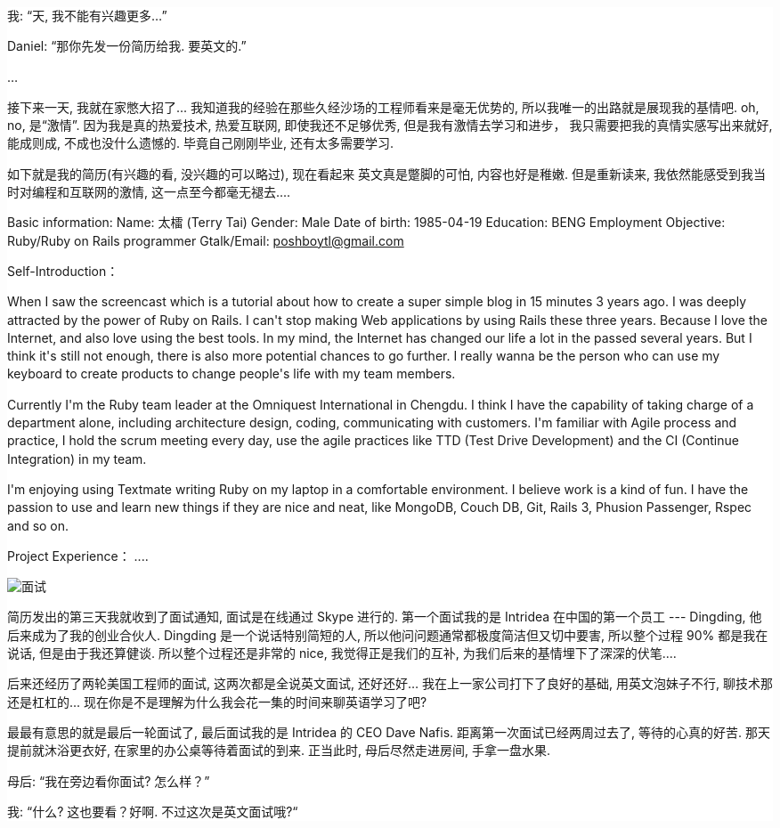 我: “天, 我不能有兴趣更多…”

Daniel: “那你先发一份简历给我. 要英文的.”

…

接下来一天, 我就在家憋大招了... 我知道我的经验在那些久经沙场的工程师看来是毫无优势的, 所以我唯一的出路就是展现我的基情吧. oh, no, 是“激情”. 因为我是真的热爱技术, 热爱互联网, 即使我还不足够优秀, 但是我有激情去学习和进步， 我只需要把我的真情实感写出来就好, 能成则成, 不成也没什么遗憾的. 毕竟自己刚刚毕业, 还有太多需要学习.

如下就是我的简历(有兴趣的看, 没兴趣的可以略过), 现在看起来 英文真是蹩脚的可怕, 内容也好是稚嫩. 但是重新读来, 我依然能感受到我当时对编程和互联网的激情, 这一点至今都毫无褪去....

Basic information:
Name: 太檑 (Terry Tai)  Gender: Male
Date of birth: 1985-04-19   Education: BENG
Employment Objective: Ruby/Ruby on Rails programmer
Gtalk/Email: poshboytl@gmail.com

Self-Introduction：

When I saw the screencast which is a tutorial about how to create a super simple blog in 15 minutes 3 years ago. I was deeply attracted by the power of Ruby on Rails.
I can't stop making Web applications by using Rails these three years. Because I love the Internet, and also love using the best tools.
In my mind, the Internet has changed our life a lot in the passed several years. But I think it's still not enough, there is also more potential chances to go further.
I really wanna be the person who can use my keyboard to create
products to change people's life with my team members.

Currently I'm the Ruby team leader at the Omniquest International in Chengdu. I think I have the capability of taking charge of a department alone, including architecture design, coding, communicating with customers. I'm familiar with
Agile process and practice, I hold the scrum meeting every day, use the agile practices like TTD (Test Drive Development) and the CI (Continue Integration) in my team.

I'm enjoying using Textmate writing Ruby on my laptop in a
comfortable environment. I believe work is a kind of fun.
I have the passion to use and learn new things if they are nice and neat, like MongoDB, Couch DB, Git, Rails 3, Phusion Passenger, Rspec and so on.


Project Experience：
....


![面试](https://raw.githubusercontent.com/poshboytl/terrytai.me/master/source/images/interview.jpg)

简历发出的第三天我就收到了面试通知, 面试是在线通过 Skype 进行的. 第一个面试我的是 Intridea 在中国的第一个员工 --- Dingding, 他后来成为了我的创业合伙人. Dingding 是一个说话特别简短的人, 所以他问问题通常都极度简洁但又切中要害, 所以整个过程 90% 都是我在说话, 但是由于我还算健谈. 所以整个过程还是非常的 nice, 我觉得正是我们的互补, 为我们后来的基情埋下了深深的伏笔....

后来还经历了两轮美国工程师的面试, 这两次都是全说英文面试, 还好还好… 我在上一家公司打下了良好的基础, 用英文泡妹子不行, 聊技术那还是杠杠的... 现在你是不是理解为什么我会花一集的时间来聊英语学习了吧?

最最有意思的就是最后一轮面试了, 最后面试我的是 Intridea 的 CEO Dave Nafis. 距离第一次面试已经两周过去了, 等待的心真的好苦. 那天提前就沐浴更衣好, 在家里的办公桌等待着面试的到来. 正当此时, 母后尽然走进房间, 手拿一盘水果.

母后: “我在旁边看你面试? 怎么样？”

我: “什么? 这也要看？好啊. 不过这次是英文面试哦?“
